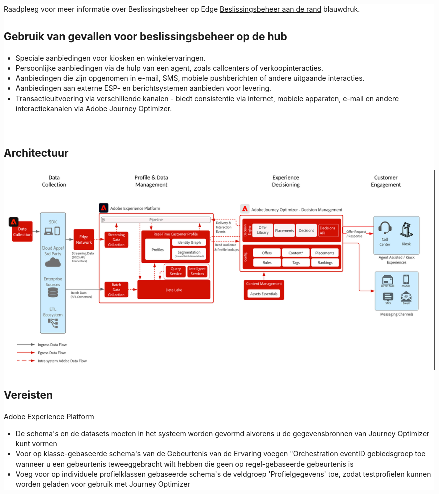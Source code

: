Raadpleeg voor meer informatie over Beslissingsbeheer op Edge [Beslissingsbeheer aan de rand](https://experienceleague.adobe.com/docs/blueprints-learn/architecture/customer-journeys/journey-optimizer/decision-management/decision-management-edge.html?lang=en) blauwdruk.

## Gebruik van gevallen voor beslissingsbeheer op de hub

* Speciale aanbiedingen voor kiosken en winkelervaringen.
* Persoonlijke aanbiedingen via de hulp van een agent, zoals callcenters of verkoopinteracties.
* Aanbiedingen die zijn opgenomen in e-mail, SMS, mobiele pushberichten of andere uitgaande interacties.
* Aanbiedingen aan externe ESP- en berichtsystemen aanbieden voor levering.
* Transactieuitvoering via verschillende kanalen - biedt consistentie via internet, mobiele apparaten, e-mail en andere interactiekanalen via Adobe Journey Optimizer.

<br>

## Architectuur

<img src="../assets/offers_hub.svg" alt="Referentie architectuur Beslissingsbeheer op de randblauwdruk" style="width:100%; border:1px solid #4a4a4a" />

<br>

## Vereisten

Adobe Experience Platform

* De schema&#39;s en de datasets moeten in het systeem worden gevormd alvorens u de gegevensbronnen van Journey Optimizer kunt vormen
* Voor op klasse-gebaseerde schema&#39;s van de Gebeurtenis van de Ervaring voegen &quot;Orchestration eventID gebiedsgroep toe wanneer u een gebeurtenis teweeggebracht wilt hebben die geen op regel-gebaseerde gebeurtenis is
* Voeg voor op individuele profielklassen gebaseerde schema&#39;s de veldgroep &#39;Profielgegevens&#39; toe, zodat testprofielen kunnen worden geladen voor gebruik met Journey Optimizer
